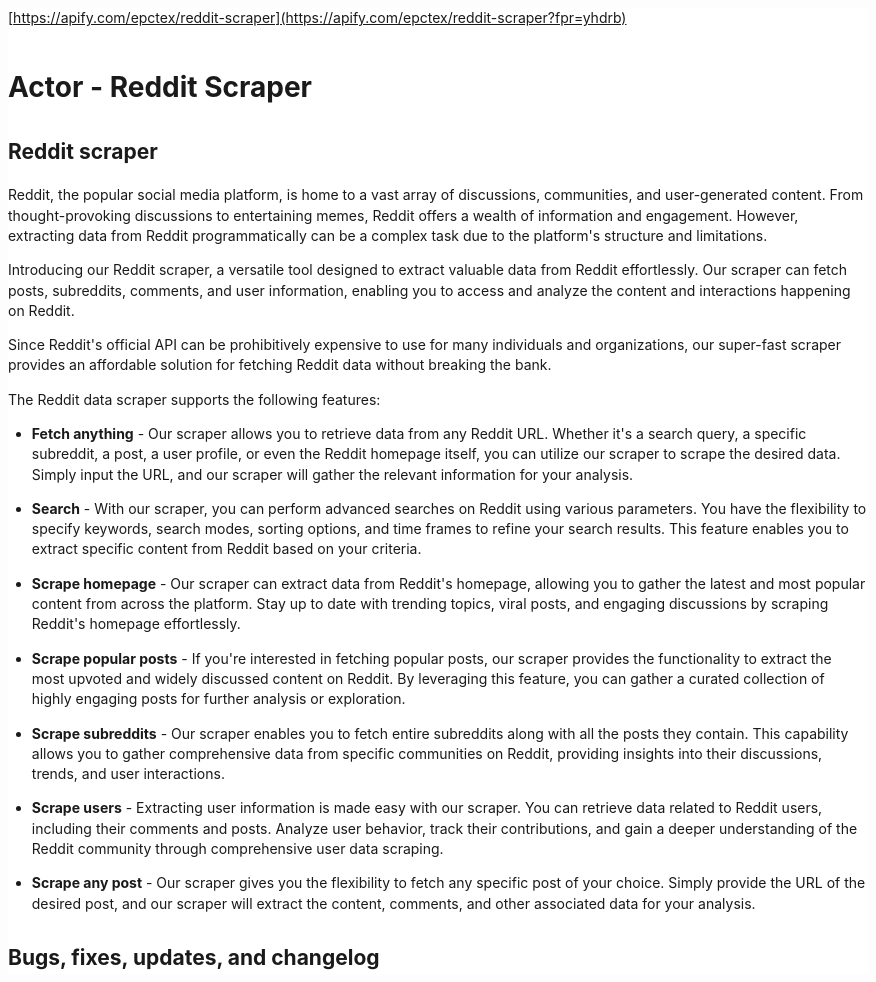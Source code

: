 [https://apify.com/epctex/reddit-scraper](https://apify.com/epctex/reddit-scraper?fpr=yhdrb)

# Actor - Reddit Scraper

## Reddit scraper

Reddit, the popular social media platform, is home to a vast array of discussions, communities, and user-generated content. From thought-provoking discussions to entertaining memes, Reddit offers a wealth of information and engagement. However, extracting data from Reddit programmatically can be a complex task due to the platform's structure and limitations.

Introducing our Reddit scraper, a versatile tool designed to extract valuable data from Reddit effortlessly. Our scraper can fetch posts, subreddits, comments, and user information, enabling you to access and analyze the content and interactions happening on Reddit.

Since Reddit's official API can be prohibitively expensive to use for many individuals and organizations, our super-fast scraper provides an affordable solution for fetching Reddit data without breaking the bank.

The Reddit data scraper supports the following features:

-   **Fetch anything** - Our scraper allows you to retrieve data from any Reddit URL. Whether it's a search query, a specific subreddit, a post, a user profile, or even the Reddit homepage itself, you can utilize our scraper to scrape the desired data. Simply input the URL, and our scraper will gather the relevant information for your analysis.

-   **Search** - With our scraper, you can perform advanced searches on Reddit using various parameters. You have the flexibility to specify keywords, search modes, sorting options, and time frames to refine your search results. This feature enables you to extract specific content from Reddit based on your criteria.
  
-   **Scrape homepage** - Our scraper can extract data from Reddit's homepage, allowing you to gather the latest and most popular content from across the platform. Stay up to date with trending topics, viral posts, and engaging discussions by scraping Reddit's homepage effortlessly.

-   **Scrape popular posts** -  If you're interested in fetching popular posts, our scraper provides the functionality to extract the most upvoted and widely discussed content on Reddit. By leveraging this feature, you can gather a curated collection of highly engaging posts for further analysis or exploration.

-   **Scrape subreddits** - Our scraper enables you to fetch entire subreddits along with all the posts they contain. This capability allows you to gather comprehensive data from specific communities on Reddit, providing insights into their discussions, trends, and user interactions.

-   **Scrape users** - Extracting user information is made easy with our scraper. You can retrieve data related to Reddit users, including their comments and posts. Analyze user behavior, track their contributions, and gain a deeper understanding of the Reddit community through comprehensive user data scraping.

-   **Scrape any post** - Our scraper gives you the flexibility to fetch any specific post of your choice. Simply provide the URL of the desired post, and our scraper will extract the content, comments, and other associated data for your analysis.

## Bugs, fixes, updates, and changelog
